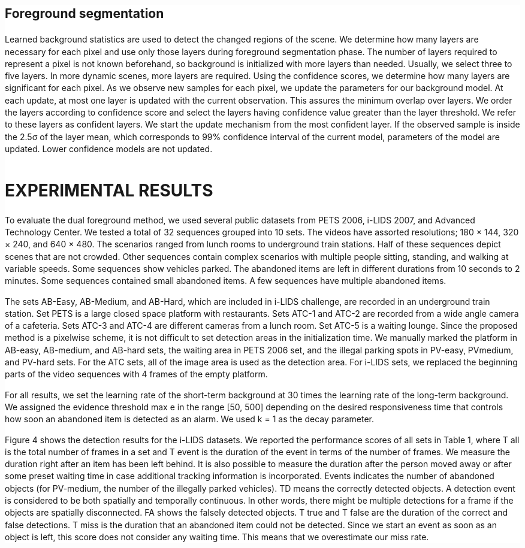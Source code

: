 ## Foreground segmentation

Learned background statistics are used to detect the changed regions of the scene. We determine how many layers are necessary for each pixel and use only those layers during foreground segmentation phase. The number of layers required to represent a pixel is not known beforehand, so background is initialized with more layers than needed. Usually, we select three to five layers. In more dynamic scenes, more layers are required. Using the confidence scores, we determine how many layers are significant for each pixel. As we observe new samples for each pixel, we update the parameters for our background model. At each update, at most one layer is updated with the current observation. This assures the minimum overlap over layers. We order the layers according to   confidence score and select the layers having confidence value greater than the layer threshold. We refer to these layers as confident layers. We start the update mechanism from the most confident layer. If the observed sample is inside the 2.5σ of the layer mean, which corresponds to 99% confidence interval of the current model, parameters of the model are updated. Lower confidence models are not updated.

# EXPERIMENTAL RESULTS

To evaluate the dual foreground method, we used several public datasets from PETS 2006, i-LIDS 2007, and Advanced Technology Center. We tested a total of 32 sequences grouped into 10 sets. The videos have assorted resolutions; 180 × 144, 320 × 240, and 640 × 480. The scenarios ranged from lunch rooms to underground train stations. Half of these sequences depict scenes that are not crowded. Other sequences contain complex scenarios with multiple people sitting, standing, and walking at variable speeds. Some sequences show vehicles parked. The abandoned items are left in different durations from 10 seconds to 2 minutes. Some sequences contained small abandoned items. A few sequences have multiple abandoned items.

The sets AB-Easy, AB-Medium, and AB-Hard, which are included in i-LIDS challenge, are recorded in an underground train station. Set PETS is a large closed space platform with restaurants. Sets ATC-1 and ATC-2 are recorded from a wide angle camera of a cafeteria. Sets ATC-3 and ATC-4 are different cameras from a lunch room. Set ATC-5 is a waiting lounge. Since the proposed method is a pixelwise scheme, it is not difficult to set detection areas in the initialization time. We manually marked the platform in   AB-easy, AB-medium, and AB-hard sets, the waiting area in PETS 2006 set, and the illegal parking spots in PV-easy, PVmedium, and PV-hard sets. For the ATC sets, all of the image area is used as the detection area. For i-LIDS sets, we replaced the beginning parts of the video sequences with 4 frames of the empty platform.

For all results, we set the learning rate of the short-term background at 30 times the learning rate of the long-term background. We assigned the evidence threshold max e in the range [50, 500] depending on the desired responsiveness time that controls how soon an abandoned item is detected as an alarm. We used k = 1 as the decay parameter.

Figure 4 shows the detection results for the i-LIDS datasets. We reported the performance scores of all sets in Table 1, where T all is the total number of frames in a set and T event is the duration of the event in terms of the number of frames. We measure the duration right after an item has been left behind. It is also possible to measure the duration after the person moved away or after some preset waiting time in case additional tracking information is incorporated. Events indicates the number of abandoned objects (for PV-medium, the number of the illegally parked vehicles). TD means the correctly detected objects. A detection event is considered to be both spatially and temporally continuous. In other words, there might be multiple detections for a frame if the objects are spatially disconnected. FA shows the falsely detected objects. T true and T false are the duration of the correct and false detections. T miss is the duration that an abandoned item could not be detected. Since we start an event as soon as an object is left, this score does not consider any waiting time. This means that we overestimate our miss rate.

